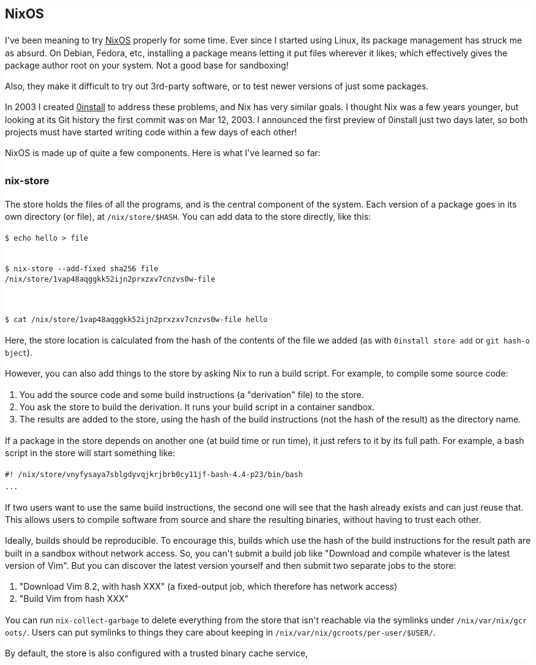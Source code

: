 <h2>NixOS</h2>
<p>I've been meaning to try <a href="https://nixos.org/">NixOS</a> properly for some time. Ever since I started using Linux, its package management has struck me as absurd. On Debian, Fedora, etc, installing a package means letting it put files wherever it likes; which effectively gives the package author root on your system. Not a good base for sandboxing!</p>
<p>Also, they make it difficult to try out 3rd-party software, or to test newer versions of just some packages.</p>
<p>In 2003 I created <a href="https://0install.net/">0install</a> to address these problems, and Nix has very similar goals. I thought Nix was a few years younger, but looking at its Git history the first commit was on Mar 12, 2003. I announced the first preview of 0install just two days later, so both projects must have started writing code within a few days of each other!</p>
<p>NixOS is made up of quite a few components. Here is what I've learned so far:</p>
<h3>nix-store</h3>
<p>The store holds the files of all the programs, and is the central component of the system.
Each version of a package goes in its own directory (or file), at <code>/nix/store/$HASH</code>.
You can add data to the store directly, like this:</p>
<pre><code>$ echo hello &gt; file

$ nix-store --add-fixed sha256 file
/nix/store/1vap48aqggkk52ijn2prxzxv7cnzvs0w-file

$ cat /nix/store/1vap48aqggkk52ijn2prxzxv7cnzvs0w-file
hello
</code></pre>
<p>Here, the store location is calculated from the hash of the contents of the file we added (as with <code>0install store add</code> or <code>git hash-object</code>).</p>
<p>However, you can also add things to the store by asking Nix to run a build script.
For example, to compile some source code:</p>
<ol>
<li>You add the source code and some build instructions (a "derivation" file) to the store.
</li>
<li>You ask the store to build the derivation. It runs your build script in a container sandbox.
</li>
<li>The results are added to the store, using the hash of the build instructions (not the hash of the result) as the directory name.
</li>
</ol>
<p>If a package in the store depends on another one (at build time or run time), it just refers to it by its full path.
For example, a bash script in the store will start something like:</p>
<pre><code>#! /nix/store/vnyfysaya7sblgdyvqjkrjbrb0cy11jf-bash-4.4-p23/bin/bash
...
</code></pre>
<p>If two users want to use the same build instructions, the second one will see that the hash already exists and can just reuse that.
This allows users to compile software from source and share the resulting binaries, without having to trust each other.</p>
<p>Ideally, builds should be reproducible.
To encourage this, builds which use the hash of the build instructions for the result path are built in a sandbox without network access.
So, you can't submit a build job like "Download and compile whatever is the latest version of Vim".
But you can discover the latest version yourself and then submit two separate jobs to the store:</p>
<ol>
<li>"Download Vim 8.2, with hash XXX" (a fixed-output job, which therefore has network access)
</li>
<li>"Build Vim from hash XXX"
</li>
</ol>
<p>You can run <code>nix-collect-garbage</code> to delete everything from the store that isn't reachable via the symlinks under <code>/nix/var/nix/gcroots/</code>.
Users can put symlinks to things they care about keeping in <code>/nix/var/nix/gcroots/per-user/$USER/</code>.</p>
<p>By default, the store is also configured with a trusted binary cache service,